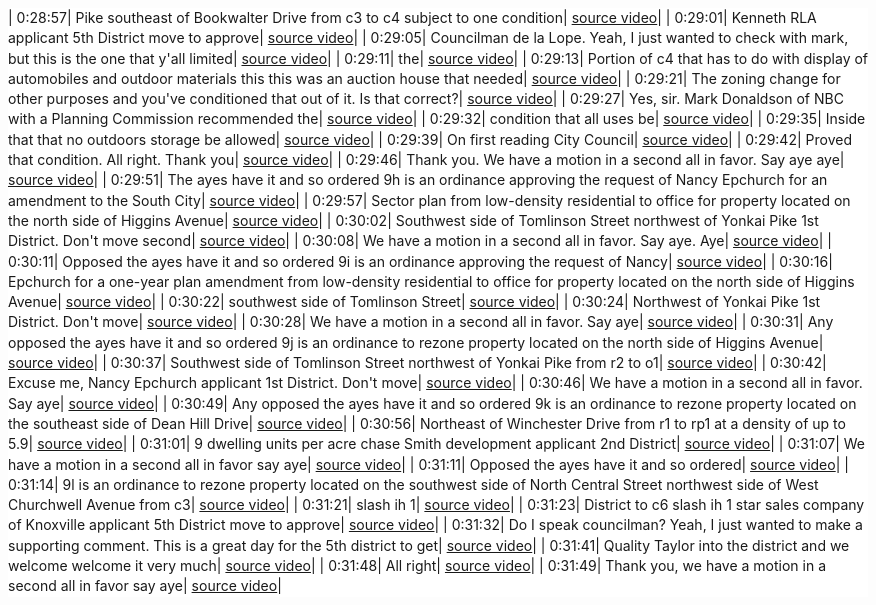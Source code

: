 | 0:28:57| Pike southeast of Bookwalter Drive from c3 to c4 subject to one condition| [source video](https://archive.org/details/citycouncilr265140218?start=1737)|
| 0:29:01| Kenneth RLA applicant 5th District move to approve| [source video](https://archive.org/details/citycouncilr265140218?start=1741)|
| 0:29:05| Councilman de la Lope. Yeah, I just wanted to check with mark, but this is the one that y'all limited| [source video](https://archive.org/details/citycouncilr265140218?start=1745)|
| 0:29:11| the| [source video](https://archive.org/details/citycouncilr265140218?start=1751)|
| 0:29:13| Portion of c4 that has to do with display of automobiles and outdoor materials this this was an auction house that needed| [source video](https://archive.org/details/citycouncilr265140218?start=1753)|
| 0:29:21| The zoning change for other purposes and you've conditioned that out of it. Is that correct?| [source video](https://archive.org/details/citycouncilr265140218?start=1761)|
| 0:29:27| Yes, sir. Mark Donaldson of NBC with a Planning Commission recommended the| [source video](https://archive.org/details/citycouncilr265140218?start=1767)|
| 0:29:32| condition that all uses be| [source video](https://archive.org/details/citycouncilr265140218?start=1772)|
| 0:29:35| Inside that that no outdoors storage be allowed| [source video](https://archive.org/details/citycouncilr265140218?start=1775)|
| 0:29:39| On first reading City Council| [source video](https://archive.org/details/citycouncilr265140218?start=1779)|
| 0:29:42| Proved that condition. All right. Thank you| [source video](https://archive.org/details/citycouncilr265140218?start=1782)|
| 0:29:46| Thank you. We have a motion in a second all in favor. Say aye aye| [source video](https://archive.org/details/citycouncilr265140218?start=1786)|
| 0:29:51| The ayes have it and so ordered 9h is an ordinance approving the request of Nancy Epchurch for an amendment to the South City| [source video](https://archive.org/details/citycouncilr265140218?start=1791)|
| 0:29:57| Sector plan from low-density residential to office for property located on the north side of Higgins Avenue| [source video](https://archive.org/details/citycouncilr265140218?start=1797)|
| 0:30:02| Southwest side of Tomlinson Street northwest of Yonkai Pike 1st District. Don't move second| [source video](https://archive.org/details/citycouncilr265140218?start=1802)|
| 0:30:08| We have a motion in a second all in favor. Say aye. Aye| [source video](https://archive.org/details/citycouncilr265140218?start=1808)|
| 0:30:11| Opposed the ayes have it and so ordered 9i is an ordinance approving the request of Nancy| [source video](https://archive.org/details/citycouncilr265140218?start=1811)|
| 0:30:16| Epchurch for a one-year plan amendment from low-density residential to office for property located on the north side of Higgins Avenue| [source video](https://archive.org/details/citycouncilr265140218?start=1816)|
| 0:30:22| southwest side of Tomlinson Street| [source video](https://archive.org/details/citycouncilr265140218?start=1822)|
| 0:30:24| Northwest of Yonkai Pike 1st District. Don't move| [source video](https://archive.org/details/citycouncilr265140218?start=1824)|
| 0:30:28| We have a motion in a second all in favor. Say aye| [source video](https://archive.org/details/citycouncilr265140218?start=1828)|
| 0:30:31| Any opposed the ayes have it and so ordered 9j is an ordinance to rezone property located on the north side of Higgins Avenue| [source video](https://archive.org/details/citycouncilr265140218?start=1831)|
| 0:30:37| Southwest side of Tomlinson Street northwest of Yonkai Pike from r2 to o1| [source video](https://archive.org/details/citycouncilr265140218?start=1837)|
| 0:30:42| Excuse me, Nancy Epchurch applicant 1st District. Don't move| [source video](https://archive.org/details/citycouncilr265140218?start=1842)|
| 0:30:46| We have a motion in a second all in favor. Say aye| [source video](https://archive.org/details/citycouncilr265140218?start=1846)|
| 0:30:49| Any opposed the ayes have it and so ordered 9k is an ordinance to rezone property located on the southeast side of Dean Hill Drive| [source video](https://archive.org/details/citycouncilr265140218?start=1849)|
| 0:30:56| Northeast of Winchester Drive from r1 to rp1 at a density of up to 5.9| [source video](https://archive.org/details/citycouncilr265140218?start=1856)|
| 0:31:01| 9 dwelling units per acre chase Smith development applicant 2nd District| [source video](https://archive.org/details/citycouncilr265140218?start=1861)|
| 0:31:07| We have a motion in a second all in favor say aye| [source video](https://archive.org/details/citycouncilr265140218?start=1867)|
| 0:31:11| Opposed the ayes have it and so ordered| [source video](https://archive.org/details/citycouncilr265140218?start=1871)|
| 0:31:14| 9l is an ordinance to rezone property located on the southwest side of North Central Street northwest side of West Churchwell Avenue from c3| [source video](https://archive.org/details/citycouncilr265140218?start=1874)|
| 0:31:21| slash ih 1| [source video](https://archive.org/details/citycouncilr265140218?start=1881)|
| 0:31:23| District to c6 slash ih 1 star sales company of Knoxville applicant 5th District move to approve| [source video](https://archive.org/details/citycouncilr265140218?start=1883)|
| 0:31:32| Do I speak councilman? Yeah, I just wanted to make a supporting comment. This is a great day for the 5th district to get| [source video](https://archive.org/details/citycouncilr265140218?start=1892)|
| 0:31:41| Quality Taylor into the district and we welcome welcome it very much| [source video](https://archive.org/details/citycouncilr265140218?start=1901)|
| 0:31:48| All right| [source video](https://archive.org/details/citycouncilr265140218?start=1908)|
| 0:31:49| Thank you, we have a motion in a second all in favor say aye| [source video](https://archive.org/details/citycouncilr265140218?start=1909)|